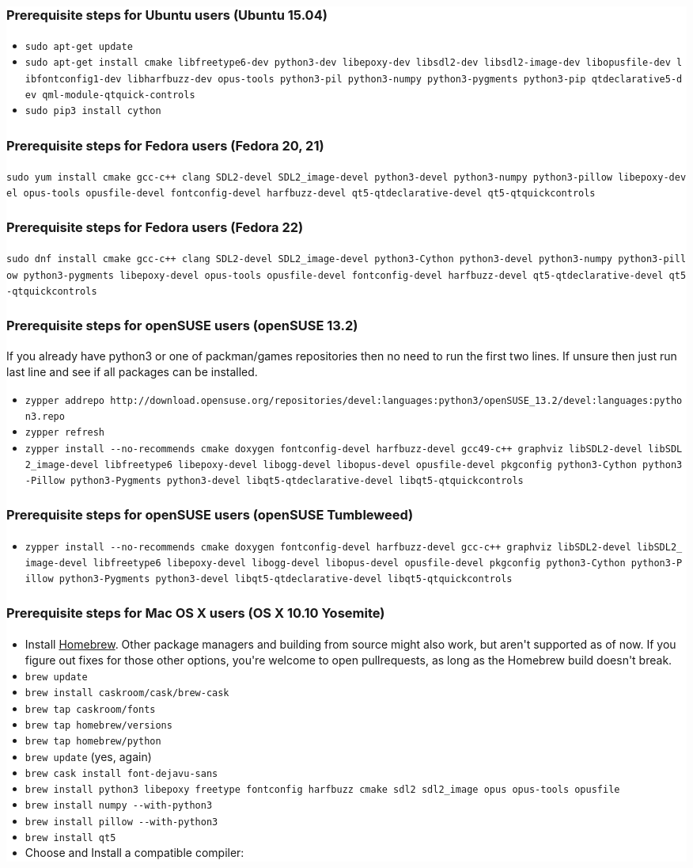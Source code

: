 
### Prerequisite steps for Ubuntu users (Ubuntu 15.04)

 - `sudo apt-get update`
 - `sudo apt-get install cmake libfreetype6-dev python3-dev libepoxy-dev libsdl2-dev libsdl2-image-dev libopusfile-dev libfontconfig1-dev libharfbuzz-dev opus-tools python3-pil python3-numpy python3-pygments python3-pip qtdeclarative5-dev qml-module-qtquick-controls`
 - `sudo pip3 install cython`


### Prerequisite steps for Fedora users (Fedora 20, 21)

`sudo yum install cmake gcc-c++ clang SDL2-devel SDL2_image-devel python3-devel python3-numpy python3-pillow libepoxy-devel opus-tools opusfile-devel fontconfig-devel harfbuzz-devel qt5-qtdeclarative-devel qt5-qtquickcontrols`


### Prerequisite steps for Fedora users (Fedora 22)

`sudo dnf install cmake gcc-c++ clang SDL2-devel SDL2_image-devel python3-Cython python3-devel python3-numpy python3-pillow python3-pygments libepoxy-devel opus-tools opusfile-devel fontconfig-devel harfbuzz-devel qt5-qtdeclarative-devel qt5-qtquickcontrols`


### Prerequisite steps for openSUSE users (openSUSE 13.2)

If you already have python3 or one of packman/games repositories then no
need to run the first two lines. If unsure then just run last line and see
if all packages can be installed.

- `zypper addrepo http://download.opensuse.org/repositories/devel:languages:python3/openSUSE_13.2/devel:languages:python3.repo`
- `zypper refresh`
- `zypper install --no-recommends cmake doxygen fontconfig-devel harfbuzz-devel gcc49-c++ graphviz libSDL2-devel libSDL2_image-devel libfreetype6 libepoxy-devel libogg-devel libopus-devel opusfile-devel pkgconfig python3-Cython python3-Pillow python3-Pygments python3-devel libqt5-qtdeclarative-devel libqt5-qtquickcontrols`


### Prerequisite steps for openSUSE users (openSUSE Tumbleweed)

 - `zypper install --no-recommends cmake doxygen fontconfig-devel harfbuzz-devel gcc-c++ graphviz libSDL2-devel libSDL2_image-devel libfreetype6 libepoxy-devel libogg-devel libopus-devel opusfile-devel pkgconfig python3-Cython python3-Pillow python3-Pygments python3-devel libqt5-qtdeclarative-devel libqt5-qtquickcontrols`


### Prerequisite steps for Mac OS X users (OS X 10.10 Yosemite)

 - Install [Homebrew](http://brew.sh). Other package managers and building from source might also work, but aren't supported as of now. If you figure out fixes for those other options, you're welcome to open pullrequests, as long as the Homebrew build doesn't break.
 - `brew update`
 - `brew install caskroom/cask/brew-cask`
 - `brew tap caskroom/fonts`
 - `brew tap homebrew/versions`
 - `brew tap homebrew/python`
 - `brew update` (yes, again)
 - `brew cask install font-dejavu-sans`
 - `brew install python3 libepoxy freetype fontconfig harfbuzz cmake sdl2 sdl2_image opus opus-tools opusfile`
 - `brew install numpy --with-python3`
 - `brew install pillow --with-python3`
 - `brew install qt5`
 - Choose and Install a compatible compiler: